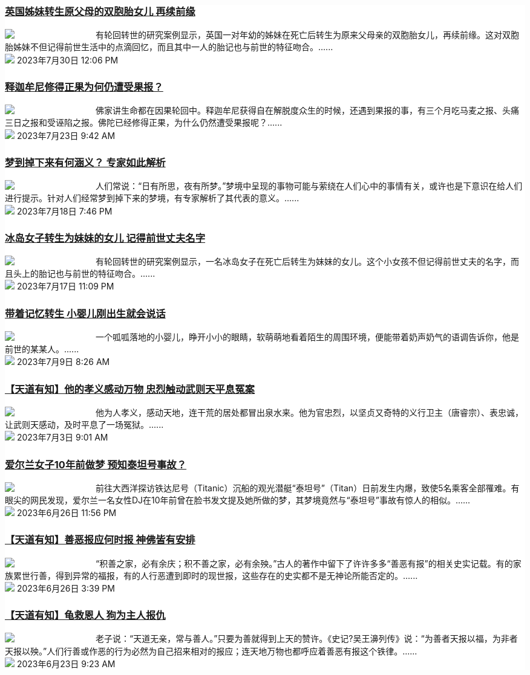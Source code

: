 <tr><td width="742"><h3><a href="https://github.com/19920513/djy/blob/master/gb/23/7/30/n14044414.md#1" target="_blank">英国姊妹转生原父母的双胞胎女儿 再续前缘</a><br></h3><a href="https://github.com/19920513/djy/blob/master/gb/23/7/30/n14044414.md#1" target="_blank"><img width="150" src="https://i.epochtimes.com/assets/uploads/2023/07/id14044415-shutterstock_1033055923-150x120.jpg" align ="left"></a>有轮回转世的研究案例显示，英国一对年幼的姊妹在死亡后转生为原来父母亲的双胞胎女儿，再续前缘。这对双胞胎姊妹不但记得前世生活中的点滴回忆，而且其中一人的胎记也与前世的特征吻合。......<br><img align="bottom" src="https://www.epochtimes.com/assets/themes/djy/images/time.gif"> 2023年7月30日 12:06 PM									</td></tr>
<tr><td width="742"><h3><a href="https://github.com/19920513/djy/blob/master/gb/23/7/17/n14036151.md#1" target="_blank">释迦牟尼修得正果为何仍遭受果报？</a><br></h3><a href="https://github.com/19920513/djy/blob/master/gb/23/7/17/n14036151.md#1" target="_blank"><img width="150" src="https://i.epochtimes.com/assets/uploads/2010/03/08111300361710003-150x120.jpg" align ="left"></a>佛家讲生命都在因果轮回中。释迦牟尼获得自在解脱度众生的时候，还遇到果报的事，有三个月吃马麦之报、头痛三日之报和受诬陷之报。佛陀已经修得正果，为什么仍然遭受果报呢？......<br><img align="bottom" src="https://www.epochtimes.com/assets/themes/djy/images/time.gif"> 2023年7月23日 9:42 AM									</td></tr>
<tr><td width="742"><h3><a href="https://github.com/19920513/djy/blob/master/gb/23/7/18/n14036725.md#1" target="_blank">梦到掉下来有何涵义？ 专家如此解析</a><br></h3><a href="https://github.com/19920513/djy/blob/master/gb/23/7/18/n14036725.md#1" target="_blank"><img width="150" src="https://i.epochtimes.com/assets/uploads/2023/07/id14036726-face-g9a00c685a_1280-150x120.jpg" align ="left"></a>人们常说：“日有所思，夜有所梦。”梦境中呈现的事物可能与萦绕在人们心中的事情有关，或许也是下意识在给人们进行提示。针对人们经常梦到掉下来的梦境，有专家解析了其代表的意义。......<br><img align="bottom" src="https://www.epochtimes.com/assets/themes/djy/images/time.gif"> 2023年7月18日 7:46 PM									</td></tr>
<tr><td width="742"><h3><a href="https://github.com/19920513/djy/blob/master/gb/23/7/17/n14036236.md#1" target="_blank">冰岛女子转生为妹妹的女儿 记得前世丈夫名字</a><br></h3><a href="https://github.com/19920513/djy/blob/master/gb/23/7/17/n14036236.md#1" target="_blank"><img width="150" src="https://i.epochtimes.com/assets/uploads/2023/07/id14036237-newborn-photography-g811641e38_1280-150x120.jpg" align ="left"></a>有轮回转世的研究案例显示，一名冰岛女子在死亡后转生为妹妹的女儿。这个小女孩不但记得前世丈夫的名字，而且头上的胎记也与前世的特征吻合。......<br><img align="bottom" src="https://www.epochtimes.com/assets/themes/djy/images/time.gif"> 2023年7月17日 11:09 PM									</td></tr>
<tr><td width="742"><h3><a href="https://github.com/19920513/djy/blob/master/gb/23/6/27/n14023265.md#1" target="_blank">带着记忆转生 小婴儿刚出生就会说话</a><br></h3><a href="https://github.com/19920513/djy/blob/master/gb/23/6/27/n14023265.md#1" target="_blank"><img width="150" src="https://i.epochtimes.com/assets/uploads/2023/03/id13947987-china-g28d1baa0f_1920-150x120.jpg" align ="left"></a>一个呱呱落地的小婴儿，睁开小小的眼睛，软萌萌地看着陌生的周围环境，便能带着奶声奶气的语调告诉你，他是前世的某某人。......<br><img align="bottom" src="https://www.epochtimes.com/assets/themes/djy/images/time.gif"> 2023年7月9日 8:26 AM									</td></tr>
<tr><td width="742"><h3><a href="https://github.com/19920513/djy/blob/master/gb/23/6/29/n14024791.md#1" target="_blank">【天道有知】他的孝义感动万物 忠烈触动武则天平息冤案</a><br></h3><a href="https://github.com/19920513/djy/blob/master/gb/23/6/29/n14024791.md#1" target="_blank"><img width="150" src="https://i.epochtimes.com/assets/uploads/2023/06/id14024833-seljalandsfoss-1751463_1280-150x120.jpg" align ="left"></a>他为人孝义，感动天地，连干荒的居处都冒出泉水来。他为官忠烈，以坚贞又奇特的义行卫主（唐睿宗）、表忠诚，让武则天感动，及时平息了一场冤狱。......<br><img align="bottom" src="https://www.epochtimes.com/assets/themes/djy/images/time.gif"> 2023年7月3日 9:01 AM									</td></tr>
<tr><td width="742"><h3><a href="https://github.com/19920513/djy/blob/master/gb/23/6/26/n14022994.md#1" target="_blank">爱尔兰女子10年前做梦 预知泰坦号事故？</a><br></h3><a href="https://github.com/19920513/djy/blob/master/gb/23/6/26/n14022994.md#1" target="_blank"><img width="150" src="https://i.epochtimes.com/assets/uploads/2023/06/id14022995-000_33KE8WV-1-150x120.jpg" align ="left"></a>前往大西洋探访铁达尼号（Titanic）沉船的观光潜艇“泰坦号”（Titan）日前发生内爆，致使5名乘客全部罹难。有眼尖的网民发现，爱尔兰一名女性DJ在10年前曾在脸书发文提及她所做的梦，其梦境竟然与“泰坦号”事故有惊人的相似。......<br><img align="bottom" src="https://www.epochtimes.com/assets/themes/djy/images/time.gif"> 2023年6月26日 11:56 PM									</td></tr>
<tr><td width="742"><h3><a href="https://github.com/19920513/djy/blob/master/gb/23/6/23/n14021395.md#1" target="_blank">【天道有知】善恶报应何时报 神佛皆有安排</a><br></h3><a href="https://github.com/19920513/djy/blob/master/gb/23/6/23/n14021395.md#1" target="_blank"><img width="150" src="https://i.epochtimes.com/assets/uploads/2023/06/id14021410-phra-nakhon-si-ayutthaya-1822502_1280-150x120.jpg" align ="left"></a>“积善之家，必有余庆；积不善之家，必有余殃。”古人的著作中留下了许许多多“善恶有报”的相关史实记载。有的家族累世行善，得到异常的福报，有的人行恶遭到即时的现世报，这些存在的史实都不是无神论所能否定的。......<br><img align="bottom" src="https://www.epochtimes.com/assets/themes/djy/images/time.gif"> 2023年6月26日 3:39 PM									</td></tr>
<tr><td width="742"><h3><a href="https://github.com/19920513/djy/blob/master/gb/23/6/2/n14008609.md#1" target="_blank">【天道有知】龟救恩人 狗为主人报仇</a><br></h3><a href="https://github.com/19920513/djy/blob/master/gb/23/6/2/n14008609.md#1" target="_blank"><img width="150" src="https://i.epochtimes.com/assets/uploads/2023/06/id14008627-loggerhead-turtle-123402_1280-150x120.jpg" align ="left"></a>老子说：“天道无亲，常与善人。”只要为善就得到上天的赞许。《史记?吴王濞列传》说：“为善者天报以福，为非者天报以殃。”人们行善或作恶的行为必然为自己招来相对的报应；连天地万物也都呼应着善恶有报这个铁律。......<br><img align="bottom" src="https://www.epochtimes.com/assets/themes/djy/images/time.gif"> 2023年6月23日 9:23 AM									</td></tr>